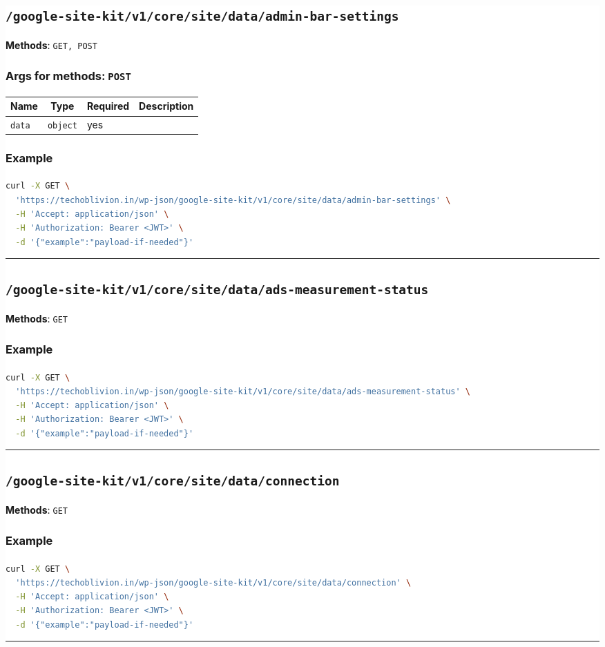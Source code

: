 
## `/google-site-kit/v1/core/site/data/admin-bar-settings`

**Methods**: `GET, POST`

### Args for methods: `POST`
| Name | Type | Required | Description |
|------|------|----------|-------------|
| `data` | `object` | yes |  |

### Example
```bash
curl -X GET \
  'https://techoblivion.in/wp-json/google-site-kit/v1/core/site/data/admin-bar-settings' \
  -H 'Accept: application/json' \
  -H 'Authorization: Bearer <JWT>' \
  -d '{"example":"payload-if-needed"}'
```

---

## `/google-site-kit/v1/core/site/data/ads-measurement-status`

**Methods**: `GET`

### Example
```bash
curl -X GET \
  'https://techoblivion.in/wp-json/google-site-kit/v1/core/site/data/ads-measurement-status' \
  -H 'Accept: application/json' \
  -H 'Authorization: Bearer <JWT>' \
  -d '{"example":"payload-if-needed"}'
```

---

## `/google-site-kit/v1/core/site/data/connection`

**Methods**: `GET`

### Example
```bash
curl -X GET \
  'https://techoblivion.in/wp-json/google-site-kit/v1/core/site/data/connection' \
  -H 'Accept: application/json' \
  -H 'Authorization: Bearer <JWT>' \
  -d '{"example":"payload-if-needed"}'
```

---

